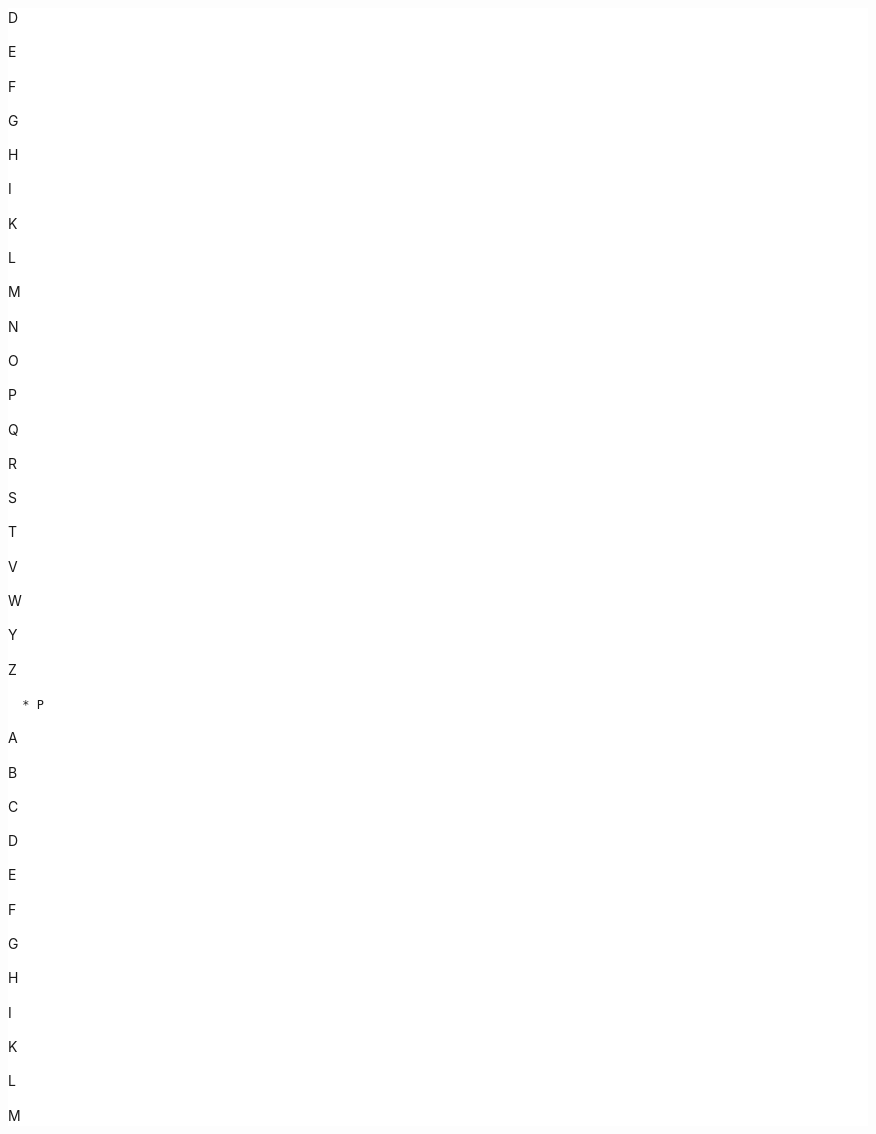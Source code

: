 D

E

F

G

H

I

K

L

M

N

O

P

Q

R

S

T

V

W

Y

Z

      * P

A

B

C

D

E

F

G

H

I

K

L

M
